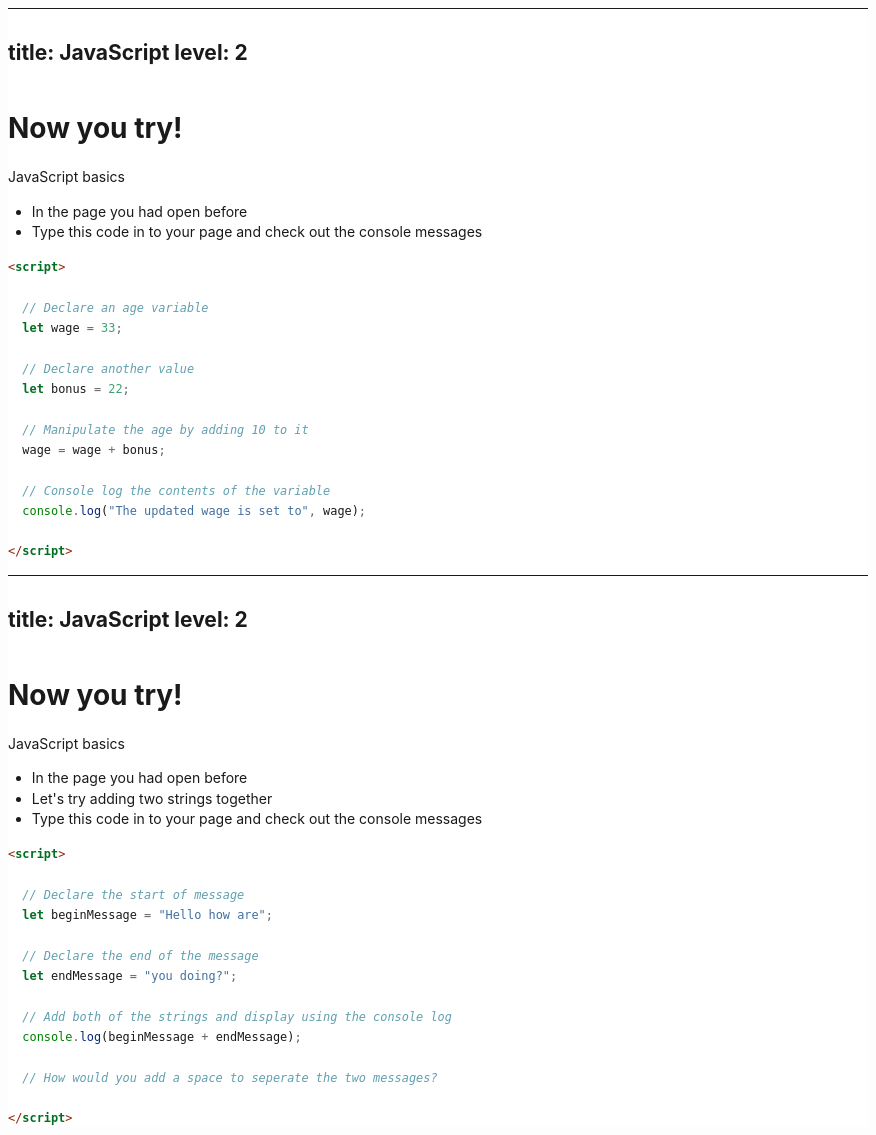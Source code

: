 
---
title: JavaScript
level: 2
---

# Now you try! 
JavaScript basics

* In the page you had open before 
* Type this code in to your page and check out the console messages

```html
<script>

  // Declare an age variable 
  let wage = 33; 

  // Declare another value 
  let bonus = 22;

  // Manipulate the age by adding 10 to it 
  wage = wage + bonus; 

  // Console log the contents of the variable 
  console.log("The updated wage is set to", wage);

</script>
```


---
title: JavaScript
level: 2
---

# Now you try! 
JavaScript basics

* In the page you had open before 
* Let's try adding two strings together
* Type this code in to your page and check out the console messages

```html
<script>

  // Declare the start of message
  let beginMessage = "Hello how are"; 

  // Declare the end of the message
  let endMessage = "you doing?";

  // Add both of the strings and display using the console log
  console.log(beginMessage + endMessage);

  // How would you add a space to seperate the two messages?

</script>
```
